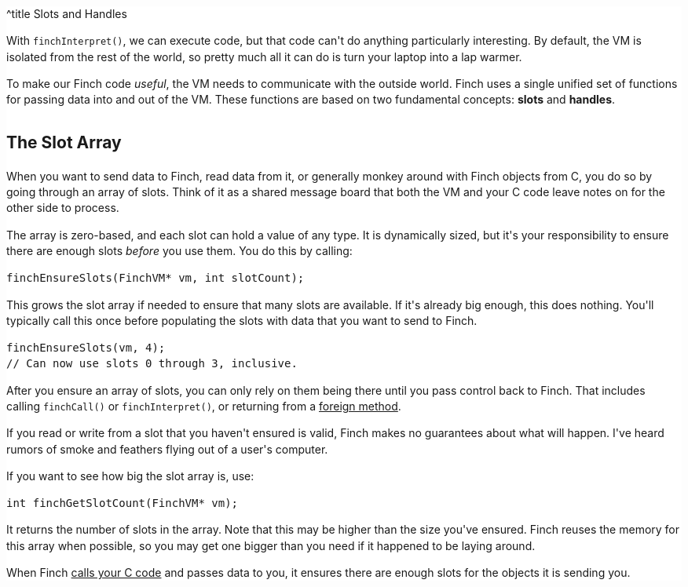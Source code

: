 ^title Slots and Handles

With `finchInterpret()`, we can execute code, but that code can't do anything
particularly interesting. By default, the VM is isolated from the rest of the
world, so pretty much all it can do is turn your laptop into a lap warmer.

To make our Finch code *useful*, the VM needs to communicate with the outside
world. Finch uses a single unified set of functions for passing data into and out
of the VM. These functions are based on two fundamental concepts: **slots** and
**handles**.

## The Slot Array

When you want to send data to Finch, read data from it, or generally monkey
around with Finch objects from C, you do so by going through an array of slots.
Think of it as a shared message board that both the VM and your C code leave
notes on for the other side to process.

The array is zero-based, and each slot can hold a value of any type. It is
dynamically sized, but it's your responsibility to ensure there are enough slots
*before* you use them. You do this by calling:

<pre class="snippet" data-lang="c">
finchEnsureSlots(FinchVM* vm, int slotCount);
</pre>

This grows the slot array if needed to ensure that many slots are available. If
it's already big enough, this does nothing. You'll typically call this once
before populating the slots with data that you want to send to Finch.

<pre class="snippet" data-lang="c">
finchEnsureSlots(vm, 4);
// Can now use slots 0 through 3, inclusive.
</pre>

After you ensure an array of slots, you can only rely on them being there until
you pass control back to Finch. That includes calling `finchCall()` or
`finchInterpret()`, or returning from a [foreign method][].

[foreign method]: calling-c-from-finch.html

If you read or write from a slot that you haven't ensured is valid, Finch makes
no guarantees about what will happen. I've heard rumors of smoke and feathers
flying out of a user's computer.

If you want to see how big the slot array is, use:

<pre class="snippet" data-lang="c">
int finchGetSlotCount(FinchVM* vm);
</pre>

It returns the number of slots in the array. Note that this may be higher than
the size you've ensured. Finch reuses the memory for this array when possible,
so you may get one bigger than you need if it happened to be laying around.

When Finch [calls your C code][] and passes data to you, it ensures there are
enough slots for the objects it is sending you.


[calls your c code]: calling-c-from-finch.html
[finch value]: ../values.html
[native number type]: ../values.html#numbers
[string]: ../values.html#strings
[foreign class]: storing-c-data.html
[lists]: ../lists.html